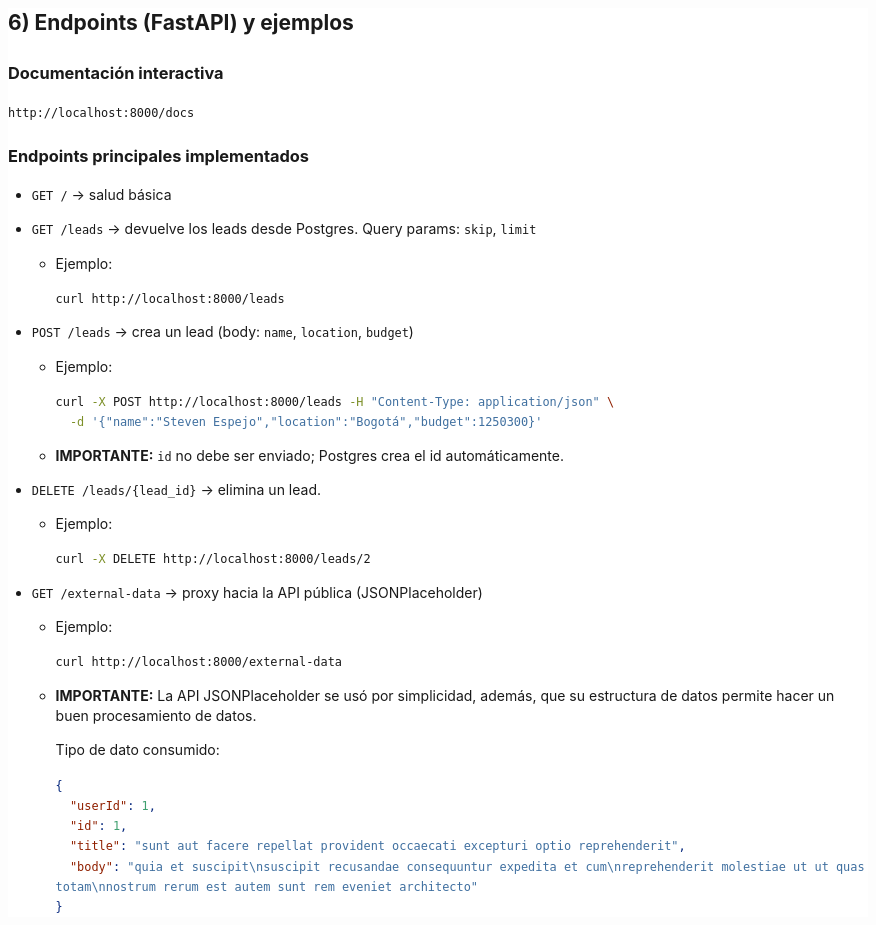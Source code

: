 
## 6) Endpoints (FastAPI) y ejemplos

### Documentación interactiva

`http://localhost:8000/docs`

### Endpoints principales implementados

* `GET /` → salud básica

* `GET /leads` → devuelve los leads desde Postgres. Query params: `skip`, `limit`

  * Ejemplo:

    ```bash
    curl http://localhost:8000/leads
    ```

* `POST /leads` → crea un lead (body: `name`, `location`, `budget`)

  * Ejemplo:

    ```bash
    curl -X POST http://localhost:8000/leads -H "Content-Type: application/json" \
      -d '{"name":"Steven Espejo","location":"Bogotá","budget":1250300}'
    ```
  * **IMPORTANTE:** `id` no debe ser enviado; Postgres crea el id automáticamente.

* `DELETE /leads/{lead_id}` → elimina un lead.

  * Ejemplo:

    ```bash
    curl -X DELETE http://localhost:8000/leads/2
    ```

* `GET /external-data` → proxy hacia la API pública (JSONPlaceholder)
    
  * Ejemplo:

    ```bash
    curl http://localhost:8000/external-data
    ```
  * **IMPORTANTE:** La API JSONPlaceholder se usó por simplicidad, además, que su estructura de datos permite hacer un buen procesamiento de datos.
    
    Tipo de dato consumido:
    ```json
    {
      "userId": 1,
      "id": 1,
      "title": "sunt aut facere repellat provident occaecati excepturi optio reprehenderit",
      "body": "quia et suscipit\nsuscipit recusandae consequuntur expedita et cum\nreprehenderit molestiae ut ut quas totam\nnostrum rerum est autem sunt rem eveniet architecto"
    }
    ```
